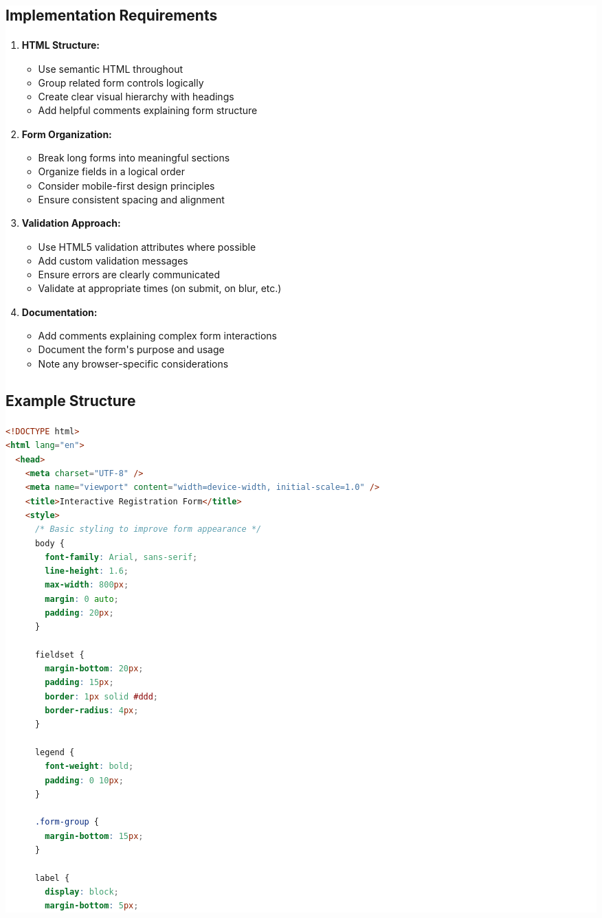 ## Implementation Requirements

1. **HTML Structure:**

   - Use semantic HTML throughout
   - Group related form controls logically
   - Create clear visual hierarchy with headings
   - Add helpful comments explaining form structure

2. **Form Organization:**

   - Break long forms into meaningful sections
   - Organize fields in a logical order
   - Consider mobile-first design principles
   - Ensure consistent spacing and alignment

3. **Validation Approach:**

   - Use HTML5 validation attributes where possible
   - Add custom validation messages
   - Ensure errors are clearly communicated
   - Validate at appropriate times (on submit, on blur, etc.)

4. **Documentation:**
   - Add comments explaining complex form interactions
   - Document the form's purpose and usage
   - Note any browser-specific considerations

## Example Structure

```html
<!DOCTYPE html>
<html lang="en">
  <head>
    <meta charset="UTF-8" />
    <meta name="viewport" content="width=device-width, initial-scale=1.0" />
    <title>Interactive Registration Form</title>
    <style>
      /* Basic styling to improve form appearance */
      body {
        font-family: Arial, sans-serif;
        line-height: 1.6;
        max-width: 800px;
        margin: 0 auto;
        padding: 20px;
      }

      fieldset {
        margin-bottom: 20px;
        padding: 15px;
        border: 1px solid #ddd;
        border-radius: 4px;
      }

      legend {
        font-weight: bold;
        padding: 0 10px;
      }

      .form-group {
        margin-bottom: 15px;
      }

      label {
        display: block;
        margin-bottom: 5px;
```